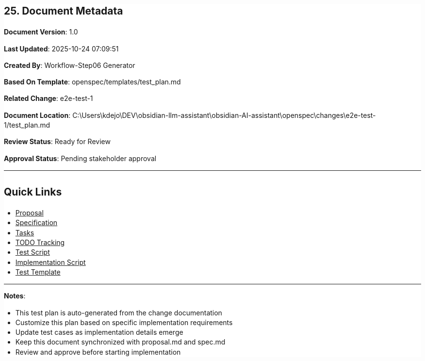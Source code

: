 ## 25. Document Metadata

**Document Version**: 1.0

**Last Updated**: 2025-10-24 07:09:51

**Created By**: Workflow-Step06 Generator

**Based On Template**: openspec/templates/test_plan.md

**Related Change**: e2e-test-1

**Document Location**: C:\Users\kdejo\DEV\obsidian-llm-assistant\obsidian-AI-assistant\openspec\changes\e2e-test-1/test_plan.md

**Review Status**: Ready for Review

**Approval Status**: Pending stakeholder approval

---

## Quick Links

- [Proposal]( ./proposal.md)
- [Specification](./spec.md)
- [Tasks](./tasks.md)
- [TODO Tracking](./todo.md)
- [Test Script](./test.py)
- [Implementation Script](./implement.py)
- [Test Template](../../../templates/test_plan.md)

---

**Notes**:
- This test plan is auto-generated from the change documentation
- Customize this plan based on specific implementation requirements
- Update test cases as implementation details emerge
- Keep this document synchronized with proposal.md and spec.md
- Review and approve before starting implementation
